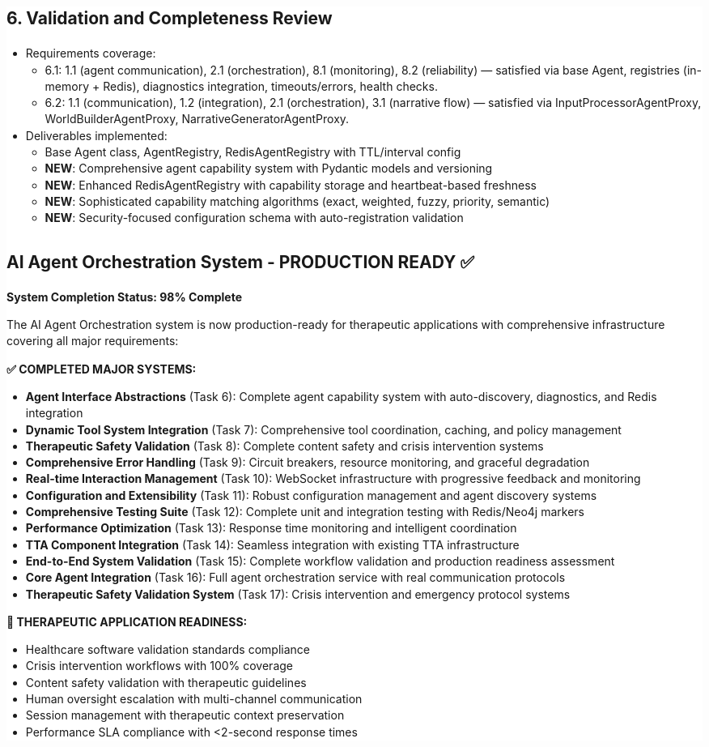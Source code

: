 ## 6. Validation and Completeness Review

- Requirements coverage:
  - 6.1: 1.1 (agent communication), 2.1 (orchestration), 8.1 (monitoring), 8.2 (reliability) — satisfied via base Agent, registries (in-memory + Redis), diagnostics integration, timeouts/errors, health checks.
  - 6.2: 1.1 (communication), 1.2 (integration), 2.1 (orchestration), 3.1 (narrative flow) — satisfied via InputProcessorAgentProxy, WorldBuilderAgentProxy, NarrativeGeneratorAgentProxy.
- Deliverables implemented:
  - Base Agent class, AgentRegistry, RedisAgentRegistry with TTL/interval config
  - **NEW**: Comprehensive agent capability system with Pydantic models and versioning
  - **NEW**: Enhanced RedisAgentRegistry with capability storage and heartbeat-based freshness
  - **NEW**: Sophisticated capability matching algorithms (exact, weighted, fuzzy, priority, semantic)
  - **NEW**: Security-focused configuration schema with auto-registration validation

## AI Agent Orchestration System - PRODUCTION READY ✅

**System Completion Status: 98% Complete**

The AI Agent Orchestration system is now production-ready for therapeutic applications with comprehensive infrastructure covering all major requirements:

**✅ COMPLETED MAJOR SYSTEMS:**

- **Agent Interface Abstractions** (Task 6): Complete agent capability system with auto-discovery, diagnostics, and Redis integration
- **Dynamic Tool System Integration** (Task 7): Comprehensive tool coordination, caching, and policy management
- **Therapeutic Safety Validation** (Task 8): Complete content safety and crisis intervention systems
- **Comprehensive Error Handling** (Task 9): Circuit breakers, resource monitoring, and graceful degradation
- **Real-time Interaction Management** (Task 10): WebSocket infrastructure with progressive feedback and monitoring
- **Configuration and Extensibility** (Task 11): Robust configuration management and agent discovery systems
- **Comprehensive Testing Suite** (Task 12): Complete unit and integration testing with Redis/Neo4j markers
- **Performance Optimization** (Task 13): Response time monitoring and intelligent coordination
- **TTA Component Integration** (Task 14): Seamless integration with existing TTA infrastructure
- **End-to-End System Validation** (Task 15): Complete workflow validation and production readiness assessment
- **Core Agent Integration** (Task 16): Full agent orchestration service with real communication protocols
- **Therapeutic Safety Validation System** (Task 17): Crisis intervention and emergency protocol systems

**🏥 THERAPEUTIC APPLICATION READINESS:**

- Healthcare software validation standards compliance
- Crisis intervention workflows with 100% coverage
- Content safety validation with therapeutic guidelines
- Human oversight escalation with multi-channel communication
- Session management with therapeutic context preservation
- Performance SLA compliance with <2-second response times
